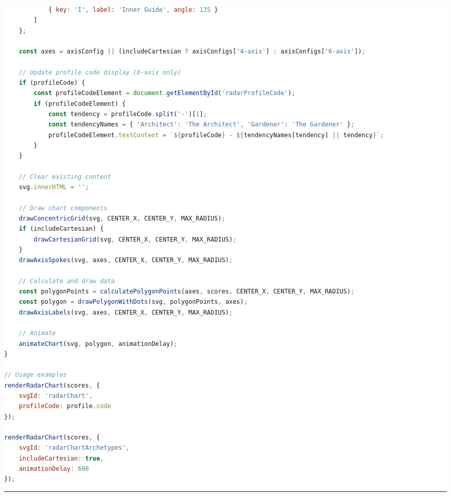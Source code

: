 ```javascript
            { key: 'I', label: 'Inner Guide', angle: 135 }
        ]
    };

    const axes = axisConfig || (includeCartesian ? axisConfigs['4-axis'] : axisConfigs['6-axis']);

    // Update profile code display (6-axis only)
    if (profileCode) {
        const profileCodeElement = document.getElementById('radarProfileCode');
        if (profileCodeElement) {
            const tendency = profileCode.split('-')[1];
            const tendencyNames = { 'Architect': 'The Architect', 'Gardener': 'The Gardener' };
            profileCodeElement.textContent = `${profileCode} - ${tendencyNames[tendency] || tendency}`;
        }
    }

    // Clear existing content
    svg.innerHTML = '';

    // Draw chart components
    drawConcentricGrid(svg, CENTER_X, CENTER_Y, MAX_RADIUS);
    if (includeCartesian) {
        drawCartesianGrid(svg, CENTER_X, CENTER_Y, MAX_RADIUS);
    }
    drawAxisSpokes(svg, axes, CENTER_X, CENTER_Y, MAX_RADIUS);

    // Calculate and draw data
    const polygonPoints = calculatePolygonPoints(axes, scores, CENTER_X, CENTER_Y, MAX_RADIUS);
    const polygon = drawPolygonWithDots(svg, polygonPoints, axes);
    drawAxisLabels(svg, axes, CENTER_X, CENTER_Y, MAX_RADIUS);

    // Animate
    animateChart(svg, polygon, animationDelay);
}

// Usage examples
renderRadarChart(scores, {
    svgId: 'radarChart',
    profileCode: profile.code
});

renderRadarChart(scores, {
    svgId: 'radarChartArchetypes',
    includeCartesian: true,
    animationDelay: 600
});
```

---
